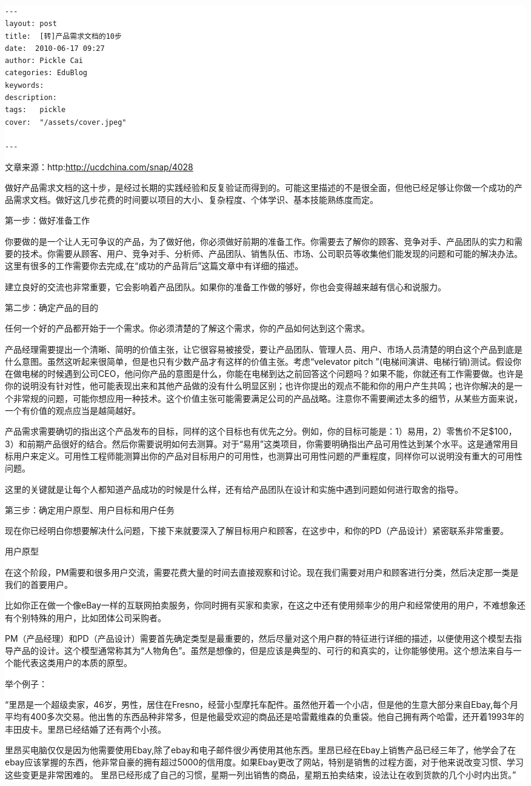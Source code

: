 
    ---
    layout: post  
    title:  [转]产品需求文档的10步  
    date:  2010-06-17 09:27  
    author: Pickle Cai  
    categories: EduBlog  
    keywords: 
    description:   
    tags:	pickle   
    cover:  "/assets/cover.jpeg"  

    ---  
    
文章来源：http:http://ucdchina.com/snap/4028

做好产品需求文档的这十步，是经过长期的实践经验和反复验证而得到的。可能这里描述的不是很全面，但他已经足够让你做一个成功的产品需求文档。做好这几步花费的时间要以项目的大小、复杂程度、个体学识、基本技能熟练度而定。

第一步：做好准备工作

你要做的是一个让人无可争议的产品，为了做好他，你必须做好前期的准备工作。你需要去了解你的顾客、竞争对手、产品团队的实力和需要的技术。你需要从顾客、用户、竞争对手、分析师、产品团队、销售队伍、市场、公司职员等收集他们能发现的问题和可能的解决办法。这里有很多的工作需要你去完成,在“成功的产品背后”这篇文章中有详细的描述。

建立良好的交流也非常重要，它会影响着产品团队。如果你的准备工作做的够好，你也会变得越来越有信心和说服力。

第二步：确定产品的目的

任何一个好的产品都开始于一个需求。你必须清楚的了解这个需求，你的产品如何达到这个需求。

产品经理需要提出一个清晰、简明的价值主张，让它很容易被接受，要让产品团队、管理人员、用户、市场人员清楚的明白这个产品到底是什么意图。虽然这听起来很简单，但是也只有少数产品才有这样的价值主张。考虑“velevator pitch ”(电梯间演讲、电梯行销)测试。假设你在做电梯的时候遇到公司CEO，他问你产品的意图是什么，你能在电梯到达之前回答这个问题吗？如果不能，你就还有工作需要做。也许是你的说明没有针对性，他可能表现出来和其他产品做的没有什么明显区别；也许你提出的观点不能和你的用户产生共鸣；也许你解决的是一个非常规的问题，可能你想应用一种技术。这个价值主张可能需要满足公司的产品战略。注意你不需要阐述太多的细节，从某些方面来说，一个有价值的观点应当是越简越好。

产品需求需要确切的指出这个产品发布的目标，同样的这个目标也有优先之分。例如，你的目标可能是：1）易用，2）零售价不足$100，3）和前期产品很好的结合。然后你需要说明如何去测算。对于“易用”这类项目，你需要明确指出产品可用性达到某个水平。这是通常用目标用户来定义。可用性工程师能测算出你的产品对目标用户的可用性，也测算出可用性问题的严重程度，同样你可以说明没有重大的可用性问题。

这里的关键就是让每个人都知道产品成功的时候是什么样，还有给产品团队在设计和实施中遇到问题如何进行取舍的指导。

第三步：确定用户原型、用户目标和用户任务

现在你已经明白你想要解决什么问题，下接下来就要深入了解目标用户和顾客，在这步中，和你的PD（产品设计）紧密联系非常重要。

用户原型

在这个阶段，PM需要和很多用户交流，需要花费大量的时间去直接观察和讨论。现在我们需要对用户和顾客进行分类，然后决定那一类是我们的首要用户。

比如你正在做一个像eBay一样的互联网拍卖服务，你同时拥有买家和卖家，在这之中还有使用频率少的用户和经常使用的用户，不难想象还有个别特殊的用户，比如团体公司采购者。

PM（产品经理）和PD（产品设计）需要首先确定类型是最重要的，然后尽量对这个用户群的特征进行详细的描述，以便使用这个模型去指导产品的设计。这个模型通常称其为“人物角色”。虽然是想像的，但是应该是典型的、可行的和真实的，让你能够使用。这个想法来自与一个能代表这类用户的本质的原型。

举个例子：

“里昂是一个超级卖家，46岁，男性，居住在Fresno，经营小型摩托车配件。虽然他开着一个小店，但是他的生意大部分来自Ebay,每个月平均有400多次交易。他出售的东西品种非常多，但是他最受欢迎的商品还是哈雷戴维森的负重袋。他自己拥有两个哈雷，还开着1993年的丰田皮卡。里昂已经结婚了还有两个小孩。

里昂买电脑仅仅是因为他需要使用Ebay,除了ebay和电子邮件很少再使用其他东西。里昂已经在Ebay上销售产品已经三年了，他学会了在ebay应该掌握的东西，他非常自豪的拥有超过5000的信用度。如果Ebay更改了网站，特别是销售的过程方面，对于他来说改变习惯、学习这些变更是非常困难的。 里昂已经形成了自己的习惯，星期一列出销售的商品，星期五拍卖结束，设法让在收到货款的几个小时内出货。”
